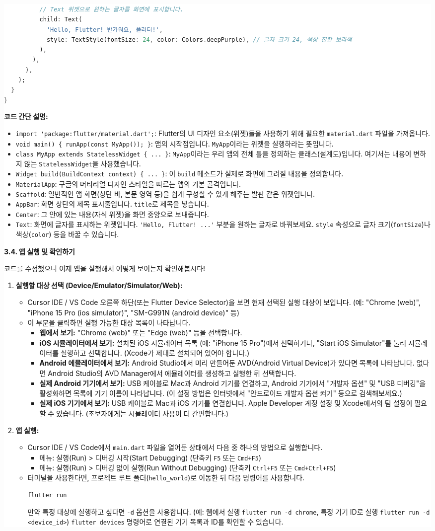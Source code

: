 ```dart
          // Text 위젯으로 원하는 글자를 화면에 표시합니다.
          child: Text(
            'Hello, Flutter! 반가워요, 플러터!',
            style: TextStyle(fontSize: 24, color: Colors.deepPurple), // 글자 크기 24, 색상 진한 보라색
          ),
        ),
      ),
    );
  }
}
```

**코드 간단 설명:**

*   `import 'package:flutter/material.dart';`: Flutter의 UI 디자인 요소(위젯)들을 사용하기 위해 필요한 `material.dart` 파일을 가져옵니다.
*   `void main() { runApp(const MyApp()); }`: 앱의 시작점입니다. `MyApp`이라는 위젯을 실행하라는 뜻입니다.
*   `class MyApp extends StatelessWidget { ... }`: `MyApp`이라는 우리 앱의 전체 틀을 정의하는 클래스(설계도)입니다. 여기서는 내용이 변하지 않는 `StatelessWidget`을 사용했습니다.
*   `Widget build(BuildContext context) { ... }`: 이 `build` 메소드가 실제로 화면에 그려질 내용을 정의합니다.
*   `MaterialApp`: 구글의 머티리얼 디자인 스타일을 따르는 앱의 기본 골격입니다.
*   `Scaffold`: 일반적인 앱 화면(상단 바, 본문 영역 등)을 쉽게 구성할 수 있게 해주는 발판 같은 위젯입니다.
*   `AppBar`: 화면 상단의 제목 표시줄입니다. `title`로 제목을 넣습니다.
*   `Center`: 그 안에 있는 내용(자식 위젯)을 화면 중앙으로 보내줍니다.
*   `Text`: 화면에 글자를 표시하는 위젯입니다. `'Hello, Flutter! ...'` 부분을 원하는 글자로 바꿔보세요. `style` 속성으로 글자 크기(`fontSize`)나 색상(`color`) 등을 바꿀 수 있습니다.

**3.4. 앱 실행 및 확인하기**

코드를 수정했으니 이제 앱을 실행해서 어떻게 보이는지 확인해봅시다!

1.  **실행할 대상 선택 (Device/Emulator/Simulator/Web):**
    *   Cursor IDE / VS Code 오른쪽 하단(또는 Flutter Device Selector)을 보면 현재 선택된 실행 대상이 보입니다. (예: "Chrome (web)", "iPhone 15 Pro (ios simulator)", "SM-G991N (android device)" 등)
    *   이 부분을 클릭하면 실행 가능한 대상 목록이 나타납니다.
        *   **웹에서 보기:** "Chrome (web)" 또는 "Edge (web)" 등을 선택합니다.
        *   **iOS 시뮬레이터에서 보기:** 설치된 iOS 시뮬레이터 목록 (예: "iPhone 15 Pro")에서 선택하거나, "Start iOS Simulator"를 눌러 시뮬레이터를 실행하고 선택합니다. (Xcode가 제대로 설치되어 있어야 합니다.)
        *   **Android 에뮬레이터에서 보기:** Android Studio에서 미리 만들어둔 AVD(Android Virtual Device)가 있다면 목록에 나타납니다. 없다면 Android Studio의 AVD Manager에서 에뮬레이터를 생성하고 실행한 뒤 선택합니다.
        *   **실제 Android 기기에서 보기:** USB 케이블로 Mac과 Android 기기를 연결하고, Android 기기에서 "개발자 옵션" 및 "USB 디버깅"을 활성화하면 목록에 기기 이름이 나타납니다. (이 설정 방법은 인터넷에서 "안드로이드 개발자 옵션 켜기" 등으로 검색해보세요.)
        *   **실제 iOS 기기에서 보기:** USB 케이블로 Mac과 iOS 기기를 연결합니다. Apple Developer 계정 설정 및 Xcode에서의 팀 설정이 필요할 수 있습니다. (초보자에게는 시뮬레이터 사용이 더 간편합니다.)

2.  **앱 실행:**
    *   Cursor IDE / VS Code에서 `main.dart` 파일을 열어둔 상태에서 다음 중 하나의 방법으로 실행합니다.
        *   메뉴: 실행(Run) > 디버깅 시작(Start Debugging) (단축키 `F5` 또는 `Cmd+F5`)
        *   메뉴: 실행(Run) > 디버깅 없이 실행(Run Without Debugging) (단축키 `Ctrl+F5` 또는 `Cmd+Ctrl+F5`)
    *   터미널을 사용한다면, 프로젝트 루트 폴더(`hello_world`)로 이동한 뒤 다음 명령어를 사용합니다.
        ```bash
        flutter run
        ```
        만약 특정 대상에 실행하고 싶다면 `-d` 옵션을 사용합니다. (예: 웹에서 실행 `flutter run -d chrome`, 특정 기기 ID로 실행 `flutter run -d <device_id>`)
        `flutter devices` 명령어로 연결된 기기 목록과 ID를 확인할 수 있습니다.
